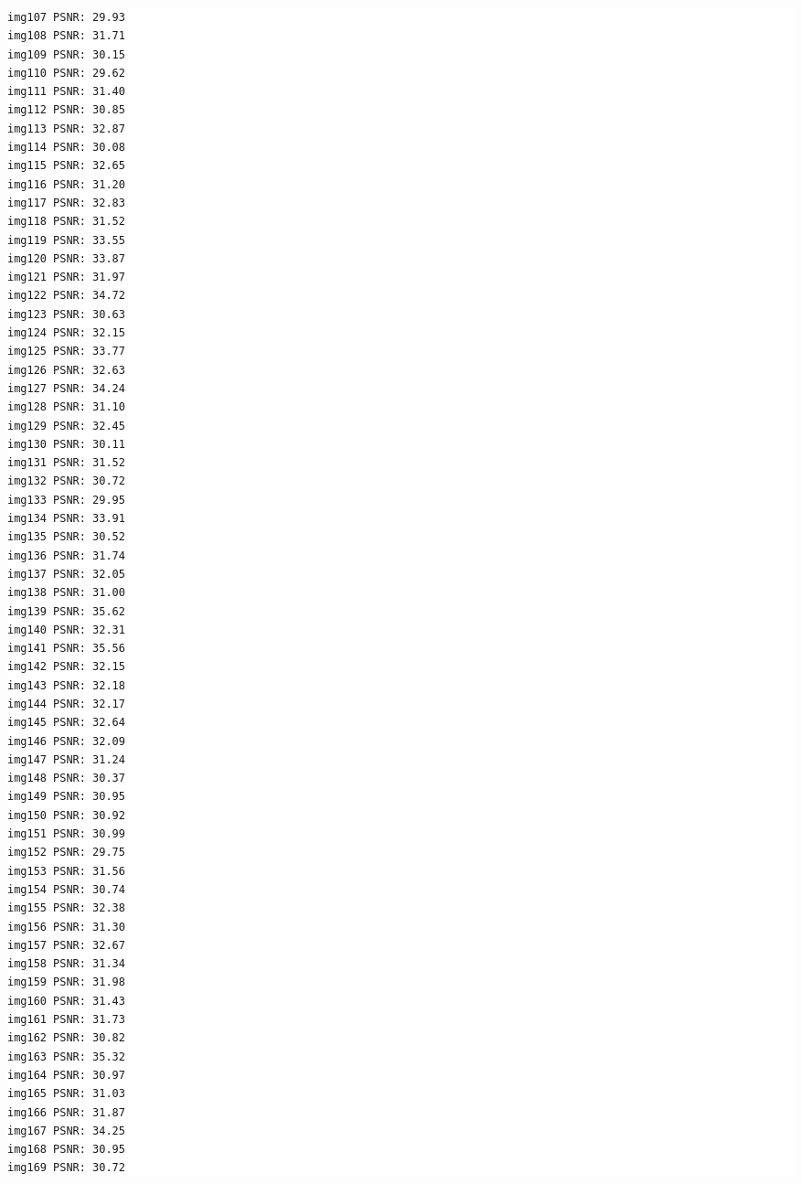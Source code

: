 ```{python}
img107 PSNR: 29.93
img108 PSNR: 31.71
img109 PSNR: 30.15
img110 PSNR: 29.62
img111 PSNR: 31.40
img112 PSNR: 30.85
img113 PSNR: 32.87
img114 PSNR: 30.08
img115 PSNR: 32.65
img116 PSNR: 31.20
img117 PSNR: 32.83
img118 PSNR: 31.52
img119 PSNR: 33.55
img120 PSNR: 33.87
img121 PSNR: 31.97
img122 PSNR: 34.72
img123 PSNR: 30.63
img124 PSNR: 32.15
img125 PSNR: 33.77
img126 PSNR: 32.63
img127 PSNR: 34.24
img128 PSNR: 31.10
img129 PSNR: 32.45
img130 PSNR: 30.11
img131 PSNR: 31.52
img132 PSNR: 30.72
img133 PSNR: 29.95
img134 PSNR: 33.91
img135 PSNR: 30.52
img136 PSNR: 31.74
img137 PSNR: 32.05
img138 PSNR: 31.00
img139 PSNR: 35.62
img140 PSNR: 32.31
img141 PSNR: 35.56
img142 PSNR: 32.15
img143 PSNR: 32.18
img144 PSNR: 32.17
img145 PSNR: 32.64
img146 PSNR: 32.09
img147 PSNR: 31.24
img148 PSNR: 30.37
img149 PSNR: 30.95
img150 PSNR: 30.92
img151 PSNR: 30.99
img152 PSNR: 29.75
img153 PSNR: 31.56
img154 PSNR: 30.74
img155 PSNR: 32.38
img156 PSNR: 31.30
img157 PSNR: 32.67
img158 PSNR: 31.34
img159 PSNR: 31.98
img160 PSNR: 31.43
img161 PSNR: 31.73
img162 PSNR: 30.82
img163 PSNR: 35.32
img164 PSNR: 30.97
img165 PSNR: 31.03
img166 PSNR: 31.87
img167 PSNR: 34.25
img168 PSNR: 30.95
img169 PSNR: 30.72
```